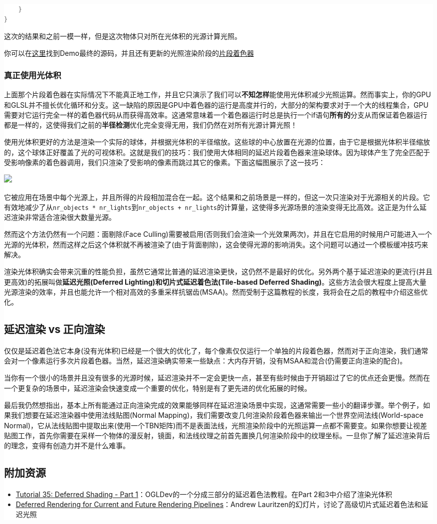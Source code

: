 ```c++
    }   
}
```

这次的结果和之前一模一样，但是这次物体只对所在光体积的光源计算光照。

你可以在[这里](http://learnopengl.com/code_viewer.php?code=advanced-lighting/deferred_final)找到Demo最终的源码，并且还有更新的光照渲染阶段的[片段着色器](http://learnopengl.com/code_viewer.php?code=advanced-lighting/deferred_final&type=fragment)

### 真正使用光体积

上面那个片段着色器在实际情况下不能真正地工作，并且它只演示了我们可以**不知怎样**能使用光体积减少光照运算。然而事实上，你的GPU和GLSL并不擅长优化循环和分支。这一缺陷的原因是GPU中着色器的运行是高度并行的，大部分的架构要求对于一个大的线程集合，GPU需要对它运行完全一样的着色器代码从而获得高效率。这通常意味着一个着色器运行时总是执行一个if语句**所有的**分支从而保证着色器运行都是一样的，这使得我们之前的**半径检测**优化完全变得无用，我们仍然在对所有光源计算光照！

使用光体积更好的方法是渲染一个实际的球体，并根据光体积的半径缩放。这些球的中心放置在光源的位置，由于它是根据光体积半径缩放的，这个球体正好覆盖了光的可视体积。这就是我们的技巧：我们使用大体相同的延迟片段着色器来渲染球体。因为球体产生了完全匹配于受影响像素的着色器调用，我们只渲染了受影响的像素而跳过其它的像素。下面这幅图展示了这一技巧：

![](../img/05/08/deferred_light_volume_rendered.png)

它被应用在场景中每个光源上，并且所得的片段相加混合在一起。这个结果和之前场景是一样的，但这一次只渲染对于光源相关的片段。它有效地减少了从`nr_objects * nr_lights`到`nr_objects + nr_lights`的计算量，这使得多光源场景的渲染变得无比高效。这正是为什么延迟渲染非常适合渲染很大数量光源。

然而这个方法仍然有一个问题：面剔除(Face Culling)需要被启用(否则我们会渲染一个光效果两次)，并且在它启用的时候用户可能进入一个光源的光体积，然而这样之后这个体积就不再被渲染了(由于背面剔除)，这会使得光源的影响消失。这个问题可以通过一个模板缓冲技巧来解决。

渲染光体积确实会带来沉重的性能负担，虽然它通常比普通的延迟渲染更快，这仍然不是最好的优化。另外两个基于延迟渲染的更流行(并且更高效)的拓展叫做**延迟光照(Deferred Lighting)**和**切片式延迟着色法(Tile-based Deferred Shading)**。这些方法会很大程度上提高大量光源渲染的效率，并且也能允许一个相对高效的多重采样抗锯齿(MSAA)。然而受制于这篇教程的长度，我将会在之后的教程中介绍这些优化。

## 延迟渲染 vs 正向渲染

仅仅是延迟着色法它本身(没有光体积)已经是一个很大的优化了，每个像素仅仅运行一个单独的片段着色器，然而对于正向渲染，我们通常会对一个像素运行多次片段着色器。当然，延迟渲染确实带来一些缺点：大内存开销，没有MSAA和混合(仍需要正向渲染的配合)。

当你有一个很小的场景并且没有很多的光源时候，延迟渲染并不一定会更快一点，甚至有些时候由于开销超过了它的优点还会更慢。然而在一个更复杂的场景中，延迟渲染会快速变成一个重要的优化，特别是有了更先进的优化拓展的时候。

最后我仍然想指出，基本上所有能通过正向渲染完成的效果能够同样在延迟渲染场景中实现，这通常需要一些小的翻译步骤。举个例子，如果我们想要在延迟渲染器中使用法线贴图(Normal Mapping)，我们需要改变几何渲染阶段着色器来输出一个世界空间法线(World-space Normal)，它从法线贴图中提取出来(使用一个TBN矩阵)而不是表面法线，光照渲染阶段中的光照运算一点都不需要变。如果你想要让视差贴图工作，首先你需要在采样一个物体的漫反射，镜面，和法线纹理之前首先置换几何渲染阶段中的纹理坐标。一旦你了解了延迟渲染背后的理念，变得有创造力并不是什么难事。

## 附加资源

- [Tutorial 35: Deferred Shading - Part 1](http://ogldev.atspace.co.uk/www/tutorial35/tutorial35.html)：OGLDev的一个分成三部分的延迟着色法教程。在Part 2和3中介绍了渲染光体积
- [Deferred Rendering for Current and Future Rendering Pipelines](https://software.intel.com/sites/default/files/m/d/4/1/d/8/lauritzen_deferred_shading_siggraph_2010.pdf)：Andrew Lauritzen的幻灯片，讨论了高级切片式延迟着色法和延迟光照